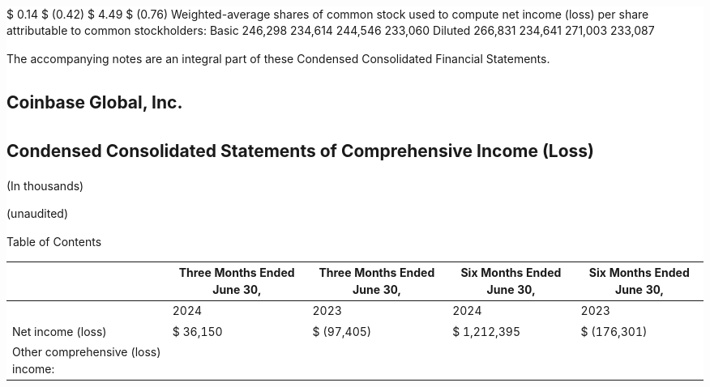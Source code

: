 <td>$ 0.14</td>
<td>$ (0.42)</td>
<td>$ 4.49</td>
<td>$ (0.76)</td>
</tr>
<tr>
<td>Weighted-average shares of common stock used to compute net income (loss) per share attributable to common stockholders:</td>
<td></td>
<td></td>
<td></td>
<td></td>
</tr>
<tr>
<td>Basic</td>
<td>246,298</td>
<td>234,614</td>
<td>244,546</td>
<td>233,060</td>
</tr>
<tr>
<td>Diluted</td>
<td>266,831</td>
<td>234,641</td>
<td>271,003</td>
<td>233,087</td>
</tr>
</tbody>
</table>
<p>The accompanying notes are an integral part of these Condensed Consolidated Financial Statements.</p>
<h2>Coinbase Global, Inc.</h2>
<h2>Condensed Consolidated Statements of Comprehensive Income (Loss)</h2>
<p>(In thousands)</p>
<p>(unaudited)</p>
<p>Table of Contents</p>
<table>
<thead>
<tr>
<th></th>
<th>Three Months Ended June 30,</th>
<th>Three Months Ended June 30,</th>
<th>Six Months Ended June 30,</th>
<th>Six Months Ended June 30,</th>
</tr>
</thead>
<tbody>
<tr>
<td></td>
<td>2024</td>
<td>2023</td>
<td>2024</td>
<td>2023</td>
</tr>
<tr>
<td>Net income (loss)</td>
<td>$ 36,150</td>
<td>$ (97,405)</td>
<td>$ 1,212,395</td>
<td>$ (176,301)</td>
</tr>
<tr>
<td>Other comprehensive (loss) income:</td>
<td></td>